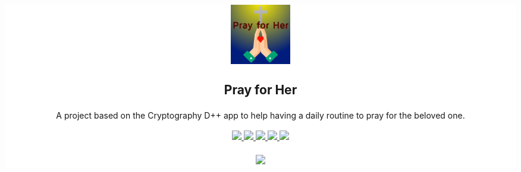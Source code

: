<p align="center">
	<img width="100px" src="app/src/main/ic_launcher-playstore.png" align="center" alt="PFH" />
	<h2 align="center">Pray for Her</h2>
	<p align="center">A project based on the Cryptography D++ app to help having a daily routine to pray for the beloved one.</p>
</p>
<p align="center">
	<a href="https://github.com/dariopereiradp/PrayForHer/releases">
		<img src="https://img.shields.io/github/v/release/dariopereiradp/PrayForHer" />
	</a>
	<a href="https://github.com/dariopereiradp/PrayForHer/tree/master/src/dad">
		<img src="https://img.shields.io/github/languages/top/dariopereiradp/PrayForHer" />
	</a>
	<a href="https://github.com/dariopereiradp/PrayForHer/commits/master">
		<img src="https://img.shields.io/github/last-commit/dariopereiradp/PrayForHer" />
	</a>
	<a href="https://github.com/dariopereiradp/PrayForHer/tree/master/src/dad">
		<img src="https://img.shields.io/github/languages/code-size/dariopereiradp/PrayForHer" />
	</a>
	<a href="#">
		<img src="https://img.shields.io/github/repo-size/dariopereiradp/PrayForHer" />
	</a>
	<br />
	<br />
	<a href="#">
		<img src="https://img.shields.io/badge/Developed%20by-DPSoft-green" />
	</a>
</p>
